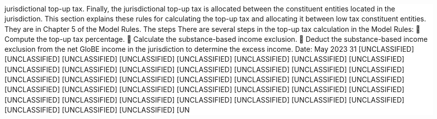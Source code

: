 jurisdictional top-up tax. Finally, the jurisdictional top-up tax is allocated between the constituent entities located in the jurisdiction. This section explains these rules for calculating the top-up tax and allocating it between low tax constituent entities. They are in Chapter 5 of the Model Rules. The steps There are several steps in the top-up tax calculation in the Model Rules:  Compute the top-up tax percentage.  Calculate the substance-based income exclusion.  Deduct the substance-based income exclusion from the net GloBE income in the jurisdiction to determine the excess income. Date: May 2023 31 \[UNCLASSIFIED\] \[UNCLASSIFIED\] \[UNCLASSIFIED\] \[UNCLASSIFIED\] \[UNCLASSIFIED\] \[UNCLASSIFIED\] \[UNCLASSIFIED\] \[UNCLASSIFIED\] \[UNCLASSIFIED\] \[UNCLASSIFIED\] \[UNCLASSIFIED\] \[UNCLASSIFIED\] \[UNCLASSIFIED\] \[UNCLASSIFIED\] \[UNCLASSIFIED\] \[UNCLASSIFIED\] \[UNCLASSIFIED\] \[UNCLASSIFIED\] \[UNCLASSIFIED\] \[UNCLASSIFIED\] \[UNCLASSIFIED\] \[UNCLASSIFIED\] \[UNCLASSIFIED\] \[UNCLASSIFIED\] \[UNCLASSIFIED\] \[UNCLASSIFIED\] \[UNCLASSIFIED\] \[UNCLASSIFIED\] \[UNCLASSIFIED\] \[UNCLASSIFIED\] \[UNCLASSIFIED\] \[UNCLASSIFIED\] \[UNCLASSIFIED\] \[UNCLASSIFIED\] \[UNCLASSIFIED\] \[UNCLASSIFIED\] \[UNCLASSIFIED\] \[UNCLASSIFIED\] \[UNCLASSIFIED\] \[UN